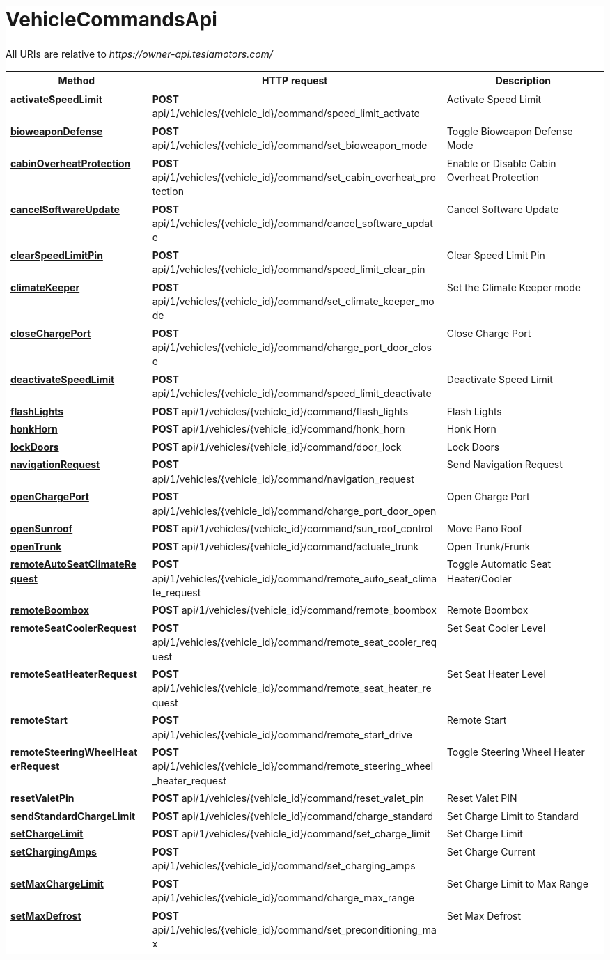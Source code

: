 # VehicleCommandsApi

All URIs are relative to *https://owner-api.teslamotors.com/*

Method | HTTP request | Description
------------- | ------------- | -------------
[**activateSpeedLimit**](VehicleCommandsApi.md#activateSpeedLimit) | **POST** api/1/vehicles/{vehicle_id}/command/speed_limit_activate | Activate Speed Limit
[**bioweaponDefense**](VehicleCommandsApi.md#bioweaponDefense) | **POST** api/1/vehicles/{vehicle_id}/command/set_bioweapon_mode | Toggle Bioweapon Defense Mode
[**cabinOverheatProtection**](VehicleCommandsApi.md#cabinOverheatProtection) | **POST** api/1/vehicles/{vehicle_id}/command/set_cabin_overheat_protection | Enable or Disable Cabin Overheat Protection
[**cancelSoftwareUpdate**](VehicleCommandsApi.md#cancelSoftwareUpdate) | **POST** api/1/vehicles/{vehicle_id}/command/cancel_software_update | Cancel Software Update
[**clearSpeedLimitPin**](VehicleCommandsApi.md#clearSpeedLimitPin) | **POST** api/1/vehicles/{vehicle_id}/command/speed_limit_clear_pin | Clear Speed Limit Pin
[**climateKeeper**](VehicleCommandsApi.md#climateKeeper) | **POST** api/1/vehicles/{vehicle_id}/command/set_climate_keeper_mode | Set the Climate Keeper mode
[**closeChargePort**](VehicleCommandsApi.md#closeChargePort) | **POST** api/1/vehicles/{vehicle_id}/command/charge_port_door_close | Close Charge Port
[**deactivateSpeedLimit**](VehicleCommandsApi.md#deactivateSpeedLimit) | **POST** api/1/vehicles/{vehicle_id}/command/speed_limit_deactivate | Deactivate Speed Limit
[**flashLights**](VehicleCommandsApi.md#flashLights) | **POST** api/1/vehicles/{vehicle_id}/command/flash_lights | Flash Lights
[**honkHorn**](VehicleCommandsApi.md#honkHorn) | **POST** api/1/vehicles/{vehicle_id}/command/honk_horn | Honk Horn
[**lockDoors**](VehicleCommandsApi.md#lockDoors) | **POST** api/1/vehicles/{vehicle_id}/command/door_lock | Lock Doors
[**navigationRequest**](VehicleCommandsApi.md#navigationRequest) | **POST** api/1/vehicles/{vehicle_id}/command/navigation_request | Send Navigation Request
[**openChargePort**](VehicleCommandsApi.md#openChargePort) | **POST** api/1/vehicles/{vehicle_id}/command/charge_port_door_open | Open Charge Port
[**openSunroof**](VehicleCommandsApi.md#openSunroof) | **POST** api/1/vehicles/{vehicle_id}/command/sun_roof_control | Move Pano Roof
[**openTrunk**](VehicleCommandsApi.md#openTrunk) | **POST** api/1/vehicles/{vehicle_id}/command/actuate_trunk | Open Trunk/Frunk
[**remoteAutoSeatClimateRequest**](VehicleCommandsApi.md#remoteAutoSeatClimateRequest) | **POST** api/1/vehicles/{vehicle_id}/command/remote_auto_seat_climate_request | Toggle Automatic Seat Heater/Cooler
[**remoteBoombox**](VehicleCommandsApi.md#remoteBoombox) | **POST** api/1/vehicles/{vehicle_id}/command/remote_boombox | Remote Boombox
[**remoteSeatCoolerRequest**](VehicleCommandsApi.md#remoteSeatCoolerRequest) | **POST** api/1/vehicles/{vehicle_id}/command/remote_seat_cooler_request | Set Seat Cooler Level
[**remoteSeatHeaterRequest**](VehicleCommandsApi.md#remoteSeatHeaterRequest) | **POST** api/1/vehicles/{vehicle_id}/command/remote_seat_heater_request | Set Seat Heater Level
[**remoteStart**](VehicleCommandsApi.md#remoteStart) | **POST** api/1/vehicles/{vehicle_id}/command/remote_start_drive | Remote Start
[**remoteSteeringWheelHeaterRequest**](VehicleCommandsApi.md#remoteSteeringWheelHeaterRequest) | **POST** api/1/vehicles/{vehicle_id}/command/remote_steering_wheel_heater_request | Toggle Steering Wheel Heater
[**resetValetPin**](VehicleCommandsApi.md#resetValetPin) | **POST** api/1/vehicles/{vehicle_id}/command/reset_valet_pin | Reset Valet PIN
[**sendStandardChargeLimit**](VehicleCommandsApi.md#sendStandardChargeLimit) | **POST** api/1/vehicles/{vehicle_id}/command/charge_standard | Set Charge Limit to Standard
[**setChargeLimit**](VehicleCommandsApi.md#setChargeLimit) | **POST** api/1/vehicles/{vehicle_id}/command/set_charge_limit | Set Charge Limit
[**setChargingAmps**](VehicleCommandsApi.md#setChargingAmps) | **POST** api/1/vehicles/{vehicle_id}/command/set_charging_amps | Set Charge Current
[**setMaxChargeLimit**](VehicleCommandsApi.md#setMaxChargeLimit) | **POST** api/1/vehicles/{vehicle_id}/command/charge_max_range | Set Charge Limit to Max Range
[**setMaxDefrost**](VehicleCommandsApi.md#setMaxDefrost) | **POST** api/1/vehicles/{vehicle_id}/command/set_preconditioning_max | Set Max Defrost